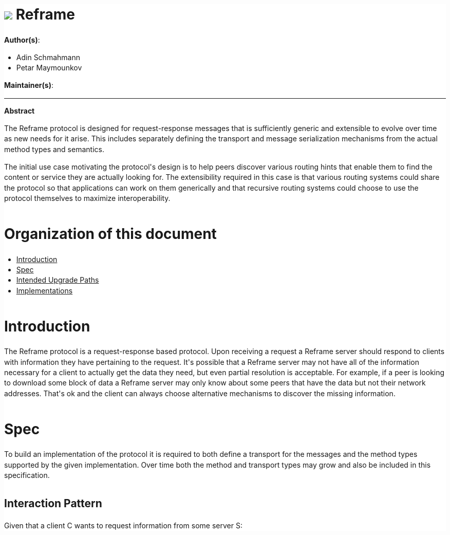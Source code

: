 # ![](https://img.shields.io/badge/status-wip-orange.svg?style=flat-square) Reframe

**Author(s)**:
- Adin Schmahmann
- Petar Maymounkov

**Maintainer(s)**:

* * *

**Abstract**

The Reframe protocol is designed for request-response messages that is sufficiently generic and extensible to evolve over time as new needs for it arise. This includes separately defining the transport and message serialization mechanisms from the actual method types and semantics.

The initial use case motivating the protocol's design is to help peers discover various routing hints that enable them to find the content or service they are actually looking for. The extensibility required in this case is that various routing systems could share the protocol so that applications can work on them generically and that recursive routing systems could choose to use the protocol themselves to maximize interoperability.

# Organization of this document

- [Introduction](#introduction)
- [Spec](#spec)
- [Intended Upgrade Paths](#intended-upgrade-paths)
- [Implementations](#implementations)

# Introduction

The Reframe protocol is a request-response based protocol. Upon receiving a request a Reframe server should respond to clients with information they have pertaining to the request. It's possible that a Reframe server may not have all of the information necessary for a client to actually get the data they need, but even partial resolution is acceptable. For example, if a peer is looking to download some block of data a Reframe server may only know about some peers that have the data but not their network addresses. That's ok and the client can always choose alternative mechanisms to discover the missing information. 

# Spec

To build an implementation of the protocol it is required to both define a transport for the messages and the method types supported by the given implementation. Over time both the method and transport types may grow and also be included in this specification.

## Interaction Pattern

Given that a client C wants to request information from some server S:
